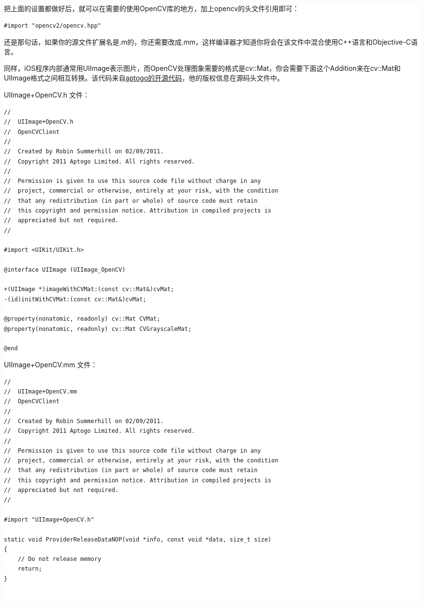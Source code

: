 把上面的设置都做好后，就可以在需要的使用OpenCV库的地方，加上opencv的头文件引用即可：

``` objc
#import "opencv2/opencv.hpp"
```

还是那句话，如果你的源文件扩展名是.m的，你还需要改成.mm，这样编译器才知道你将会在该文件中混合使用C++语言和Objective-C语言。

同样，iOS程序内部通常用UIImage表示图片，而OpenCV处理图象需要的格式是cv::Mat，你会需要下面这个Addition来在cv::Mat和UIImage格式之间相互转换。该代码来自[aptogo的开源代码](https://github.com/aptogo/OpenCVForiPhone)，他的版权信息在源码头文件中。

UIImage+OpenCV.h 文件：
``` objc
//
//  UIImage+OpenCV.h
//  OpenCVClient
//
//  Created by Robin Summerhill on 02/09/2011.
//  Copyright 2011 Aptogo Limited. All rights reserved.
//
//  Permission is given to use this source code file without charge in any
//  project, commercial or otherwise, entirely at your risk, with the condition
//  that any redistribution (in part or whole) of source code must retain
//  this copyright and permission notice. Attribution in compiled projects is
//  appreciated but not required.
//

#import <UIKit/UIKit.h>

@interface UIImage (UIImage_OpenCV)

+(UIImage *)imageWithCVMat:(const cv::Mat&)cvMat;
-(id)initWithCVMat:(const cv::Mat&)cvMat;

@property(nonatomic, readonly) cv::Mat CVMat;
@property(nonatomic, readonly) cv::Mat CVGrayscaleMat;

@end

```

UIImage+OpenCV.mm 文件：
``` objc
//
//  UIImage+OpenCV.mm
//  OpenCVClient
//
//  Created by Robin Summerhill on 02/09/2011.
//  Copyright 2011 Aptogo Limited. All rights reserved.
//
//  Permission is given to use this source code file without charge in any
//  project, commercial or otherwise, entirely at your risk, with the condition
//  that any redistribution (in part or whole) of source code must retain
//  this copyright and permission notice. Attribution in compiled projects is
//  appreciated but not required.
//

#import "UIImage+OpenCV.h"

static void ProviderReleaseDataNOP(void *info, const void *data, size_t size)
{
    // Do not release memory
    return;
}



```